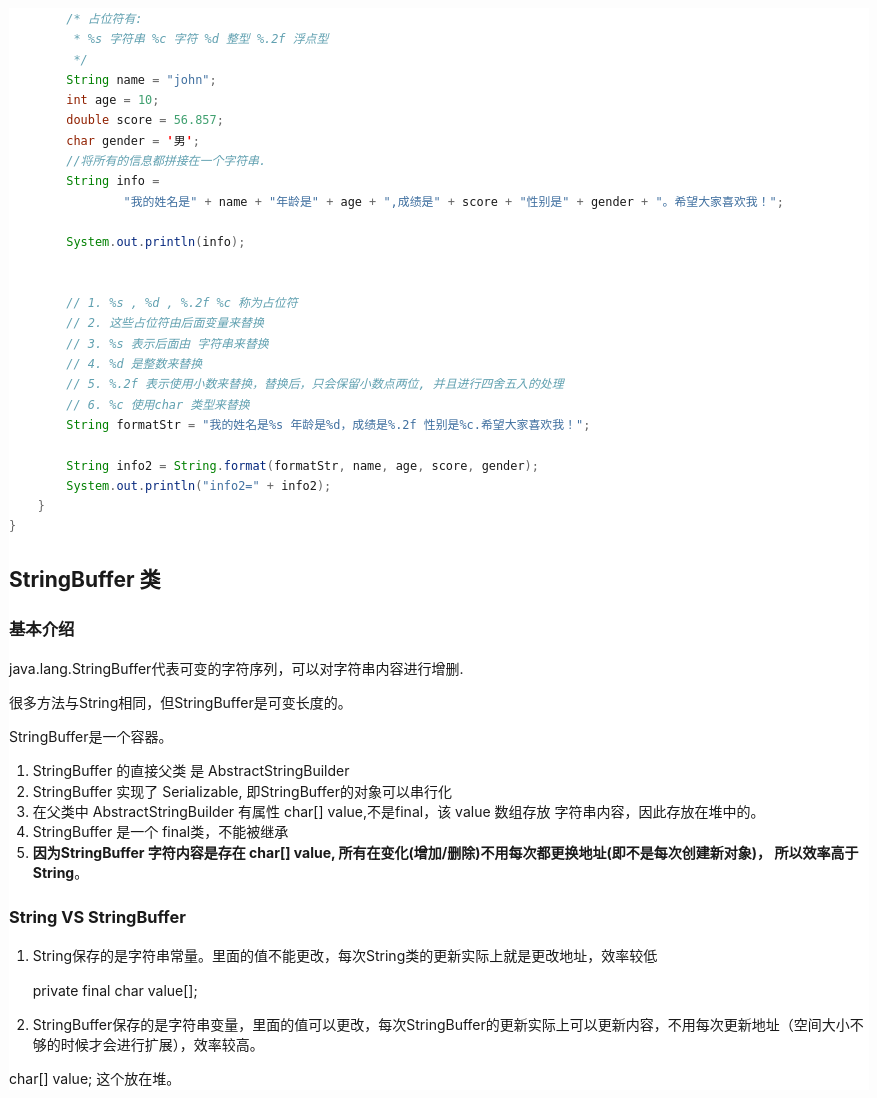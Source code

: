 ```java
        /* 占位符有:
         * %s 字符串 %c 字符 %d 整型 %.2f 浮点型
         */
        String name = "john";
        int age = 10;
        double score = 56.857;
        char gender = '男';
        //将所有的信息都拼接在一个字符串.
        String info =
                "我的姓名是" + name + "年龄是" + age + ",成绩是" + score + "性别是" + gender + "。希望大家喜欢我！";

        System.out.println(info);


        // 1. %s , %d , %.2f %c 称为占位符
        // 2. 这些占位符由后面变量来替换
        // 3. %s 表示后面由 字符串来替换
        // 4. %d 是整数来替换
        // 5. %.2f 表示使用小数来替换，替换后，只会保留小数点两位, 并且进行四舍五入的处理
        // 6. %c 使用char 类型来替换
        String formatStr = "我的姓名是%s 年龄是%d，成绩是%.2f 性别是%c.希望大家喜欢我！";

        String info2 = String.format(formatStr, name, age, score, gender);
        System.out.println("info2=" + info2);
    }
}
```

## StringBuffer 类

### 基本介绍

java.lang.StringBuffer代表可变的字符序列，可以对字符串内容进行增删.

很多方法与String相同，但StringBuffer是可变长度的。

StringBuffer是一个容器。

1. StringBuffer 的直接父类 是 AbstractStringBuilder
2. StringBuffer 实现了 Serializable, 即StringBuffer的对象可以串行化
3. 在父类中  AbstractStringBuilder 有属性 char[] value,不是final，该 value 数组存放 字符串内容，因此存放在堆中的。
4. StringBuffer 是一个 final类，不能被继承
5. **因为StringBuffer 字符内容是存在 char[] value, 所有在变化(增加/删除)不用每次都更换地址(即不是每次创建新对象)， 所以效率高于 String**。

### String VS StringBuffer

1. String保存的是字符串常量。里面的值不能更改，每次String类的更新实际上就是更改地址，效率较低 

   private final char value[];

2. StringBuffer保存的是字符串变量，里面的值可以更改，每次StringBuffer的更新实际上可以更新内容，不用每次更新地址（空间大小不够的时候才会进行扩展），效率较高。

  char[] value; 这个放在堆。
